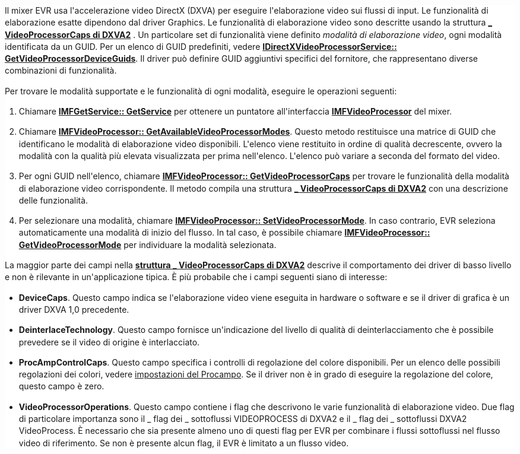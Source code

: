 Il mixer EVR usa l'accelerazione video DirectX (DXVA) per eseguire l'elaborazione video sui flussi di input. Le funzionalità di elaborazione esatte dipendono dal driver Graphics. Le funzionalità di elaborazione video sono descritte usando la struttura [**\_ VideoProcessorCaps di DXVA2**](/windows/desktop/api/dxva2api/ns-dxva2api-dxva2_videoprocessorcaps) . Un particolare set di funzionalità viene definito *modalità di elaborazione video*, ogni modalità identificata da un GUID. Per un elenco di GUID predefiniti, vedere [**IDirectXVideoProcessorService:: GetVideoProcessorDeviceGuids**](/windows/desktop/api/dxva2api/nf-dxva2api-idirectxvideoprocessorservice-getvideoprocessordeviceguids). Il driver può definire GUID aggiuntivi specifici del fornitore, che rappresentano diverse combinazioni di funzionalità.

Per trovare le modalità supportate e le funzionalità di ogni modalità, eseguire le operazioni seguenti:

1.  Chiamare [**IMFGetService:: GetService**](/windows/desktop/api/mfidl/nf-mfidl-imfgetservice-getservice) per ottenere un puntatore all'interfaccia [**IMFVideoProcessor**](/windows/desktop/api/evr9/nn-evr9-imfvideoprocessor) del mixer.

2.  Chiamare [**IMFVideoProcessor:: GetAvailableVideoProcessorModes**](/windows/desktop/api/evr9/nf-evr9-imfvideoprocessor-getavailablevideoprocessormodes). Questo metodo restituisce una matrice di GUID che identificano le modalità di elaborazione video disponibili. L'elenco viene restituito in ordine di qualità decrescente, ovvero la modalità con la qualità più elevata visualizzata per prima nell'elenco. L'elenco può variare a seconda del formato del video.

3.  Per ogni GUID nell'elenco, chiamare [**IMFVideoProcessor:: GetVideoProcessorCaps**](/windows/desktop/api/evr9/nf-evr9-imfvideoprocessor-getvideoprocessorcaps) per trovare le funzionalità della modalità di elaborazione video corrispondente. Il metodo compila una struttura [**\_ VideoProcessorCaps di DXVA2**](/windows/desktop/api/dxva2api/ns-dxva2api-dxva2_videoprocessorcaps) con una descrizione delle funzionalità.

4.  Per selezionare una modalità, chiamare [**IMFVideoProcessor:: SetVideoProcessorMode**](/windows/desktop/api/evr9/nf-evr9-imfvideoprocessor-setvideoprocessormode). In caso contrario, EVR seleziona automaticamente una modalità di inizio del flusso. In tal caso, è possibile chiamare [**IMFVideoProcessor:: GetVideoProcessorMode**](/windows/desktop/api/evr9/nf-evr9-imfvideoprocessor-getvideoprocessormode) per individuare la modalità selezionata.

La maggior parte dei campi nella [**struttura \_ VideoProcessorCaps di DXVA2**](/windows/desktop/api/dxva2api/ns-dxva2api-dxva2_videoprocessorcaps) descrive il comportamento dei driver di basso livello e non è rilevante in un'applicazione tipica. È più probabile che i campi seguenti siano di interesse:

-   **DeviceCaps**. Questo campo indica se l'elaborazione video viene eseguita in hardware o software e se il driver di grafica è un driver DXVA 1,0 precedente.

-   **DeinterlaceTechnology**. Questo campo fornisce un'indicazione del livello di qualità di deinterlacciamento che è possibile prevedere se il video di origine è interlacciato.

-   **ProcAmpControlCaps**. Questo campo specifica i controlli di regolazione del colore disponibili. Per un elenco delle possibili regolazioni dei colori, vedere [impostazioni del Procampo](procamp-settings.md). Se il driver non è in grado di eseguire la regolazione del colore, questo campo è zero.

-   **VideoProcessorOperations**. Questo campo contiene i flag che descrivono le varie funzionalità di elaborazione video. Due flag di particolare importanza sono il \_ flag dei \_ sottoflussi VIDEOPROCESS di DXVA2 e il \_ flag dei \_ sottoflussi DXVA2 VideoProcess. È necessario che sia presente almeno uno di questi flag per EVR per combinare i flussi sottoflussi nel flusso video di riferimento. Se non è presente alcun flag, il EVR è limitato a un flusso video.

